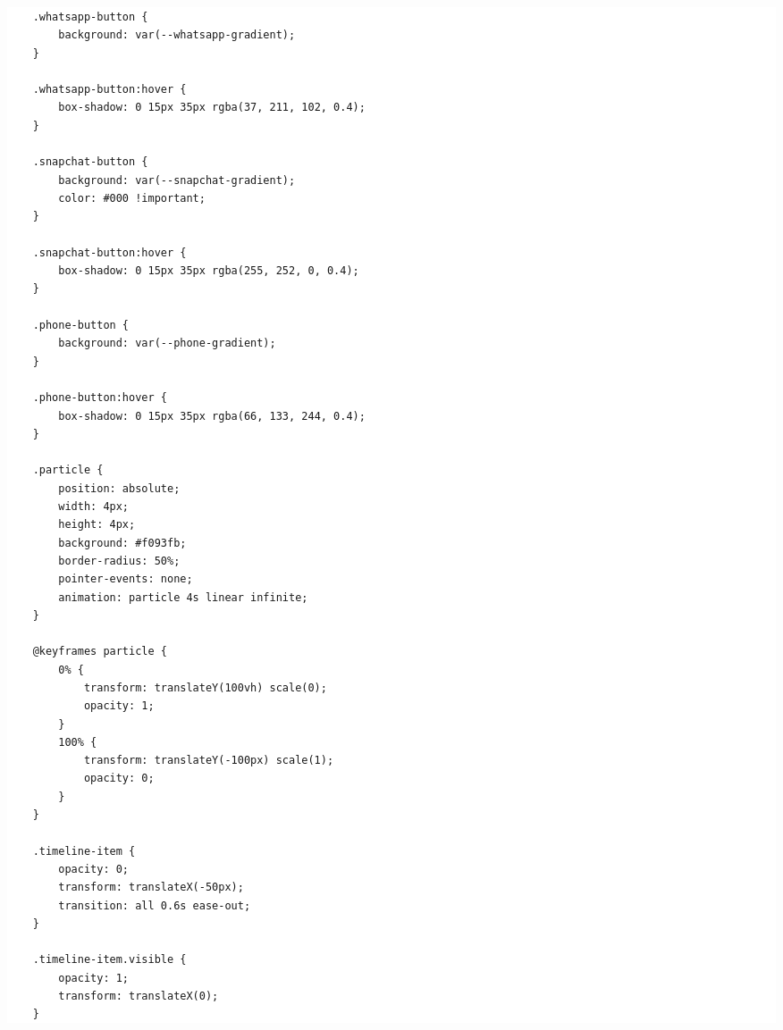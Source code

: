         .whatsapp-button {
            background: var(--whatsapp-gradient);
        }
        
        .whatsapp-button:hover {
            box-shadow: 0 15px 35px rgba(37, 211, 102, 0.4);
        }
        
        .snapchat-button {
            background: var(--snapchat-gradient);
            color: #000 !important;
        }
        
        .snapchat-button:hover {
            box-shadow: 0 15px 35px rgba(255, 252, 0, 0.4);
        }
        
        .phone-button {
            background: var(--phone-gradient);
        }
        
        .phone-button:hover {
            box-shadow: 0 15px 35px rgba(66, 133, 244, 0.4);
        }
        
        .particle {
            position: absolute;
            width: 4px;
            height: 4px;
            background: #f093fb;
            border-radius: 50%;
            pointer-events: none;
            animation: particle 4s linear infinite;
        }
        
        @keyframes particle {
            0% {
                transform: translateY(100vh) scale(0);
                opacity: 1;
            }
            100% {
                transform: translateY(-100px) scale(1);
                opacity: 0;
            }
        }
        
        .timeline-item {
            opacity: 0;
            transform: translateX(-50px);
            transition: all 0.6s ease-out;
        }
        
        .timeline-item.visible {
            opacity: 1;
            transform: translateX(0);
        }
        